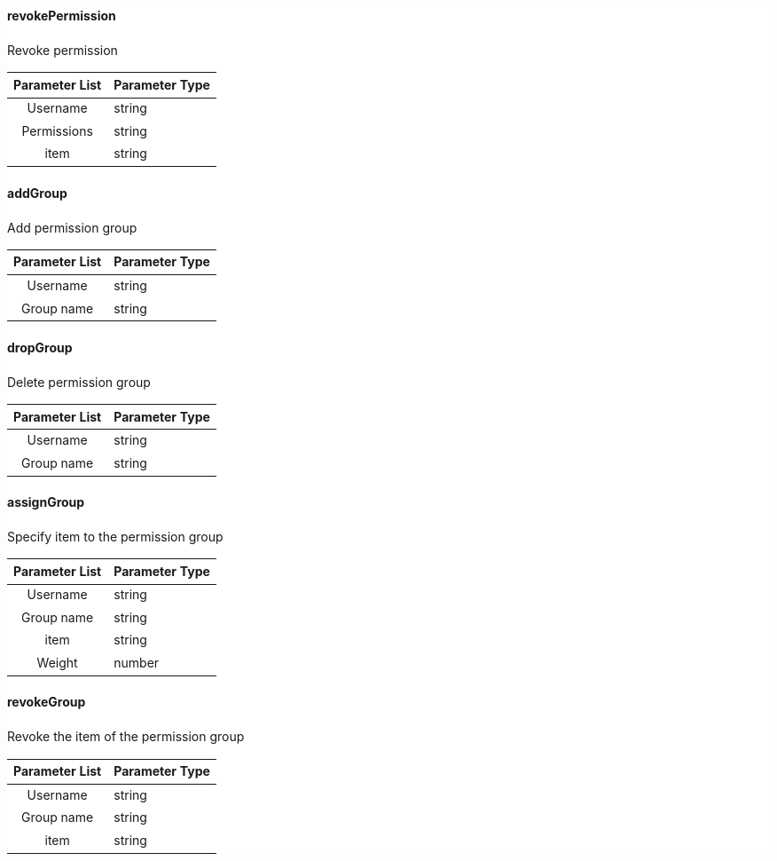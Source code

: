 
#### revokePermission
Revoke permission

| Parameter List | Parameter Type |
| :----: | :------ |
| Username | string |
| Permissions | string |
| item | string |

#### addGroup
Add permission group

| Parameter List | Parameter Type |
| :----: | :------ |
| Username | string |
| Group name | string |

#### dropGroup
Delete permission group

| Parameter List | Parameter Type |
| :----: | :------ |
| Username | string |
| Group name | string |

#### assignGroup
Specify item to the permission group

| Parameter List | Parameter Type |
| :----: | :------ |
| Username | string |
| Group name | string |
| item | string |
| Weight | number |

#### revokeGroup
Revoke the item of the permission group

| Parameter List | Parameter Type |
| :----: | :------ |
| Username | string |
| Group name | string |
| item | string |
